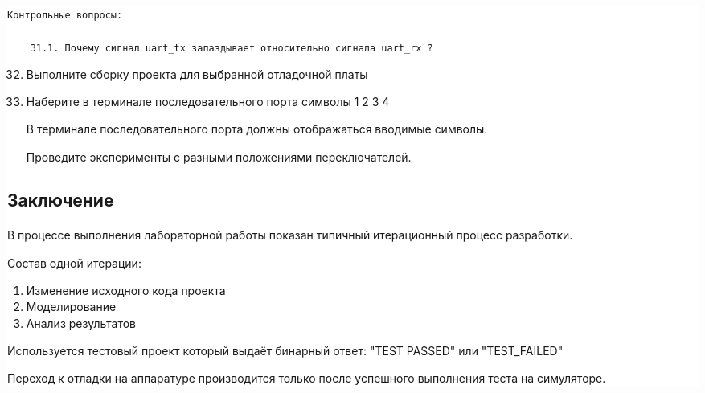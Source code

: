     Контрольные вопросы:
    
        31.1. Почему сигнал uart_tx запаздывает относительно сигнала uart_rx ?

32. Выполните сборку проекта для выбранной отладочной платы  

33. Наберите в терминале последовательного порта  символы  1 2 3 4

    В терминале последовательного порта должны отображаться вводимые символы.

    Проведите эксперименты с разными положениями переключателей.
   

## Заключение

В процессе выполнения лабораторной работы показан типичный итерационный процесс разработки.

Состав одной итерации:

1. Изменение исходного кода проекта
2. Моделирование
3. Анализ результатов

Используется тестовый проект который выдаёт бинарный ответ: "TEST PASSED" или "TEST_FAILED"

Переход к отладки на аппаратуре производится только после успешного выполнения теста на симуляторе.